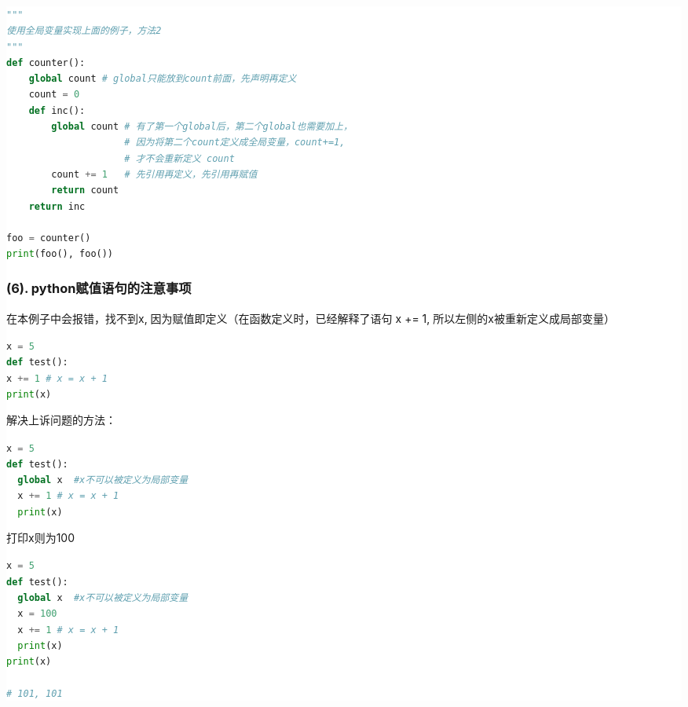 ```python
"""
使用全局变量实现上面的例子，方法2
"""
def counter():   
    global count # global只能放到count前面，先声明再定义
    count = 0    
    def inc():
        global count # 有了第一个global后，第二个global也需要加上，
                     # 因为将第二个count定义成全局变量，count+=1,
                     # 才不会重新定义 count
        count += 1   # 先引用再定义，先引用再赋值
        return count
    return inc

foo = counter()
print(foo(), foo())
```



 ###  (6). python赋值语句的注意事项

在本例子中会报错，找不到x, 因为赋值即定义（在函数定义时，已经解释了语句 x += 1, 所以左侧的x被重新定义成局部变量）

  ```python
x = 5
def test():
  x += 1 # x = x + 1
  print(x)
  ```

  解决上诉问题的方法：

  ```python
  x = 5
  def test():
    global x  #x不可以被定义为局部变量 
    x += 1 # x = x + 1
    print(x)
  ```

  打印x则为100

  ```python
  x = 5
  def test():
    global x  #x不可以被定义为局部变量 
    x = 100
    x += 1 # x = x + 1
    print(x)
  print(x)
  
  # 101, 101
  ```
